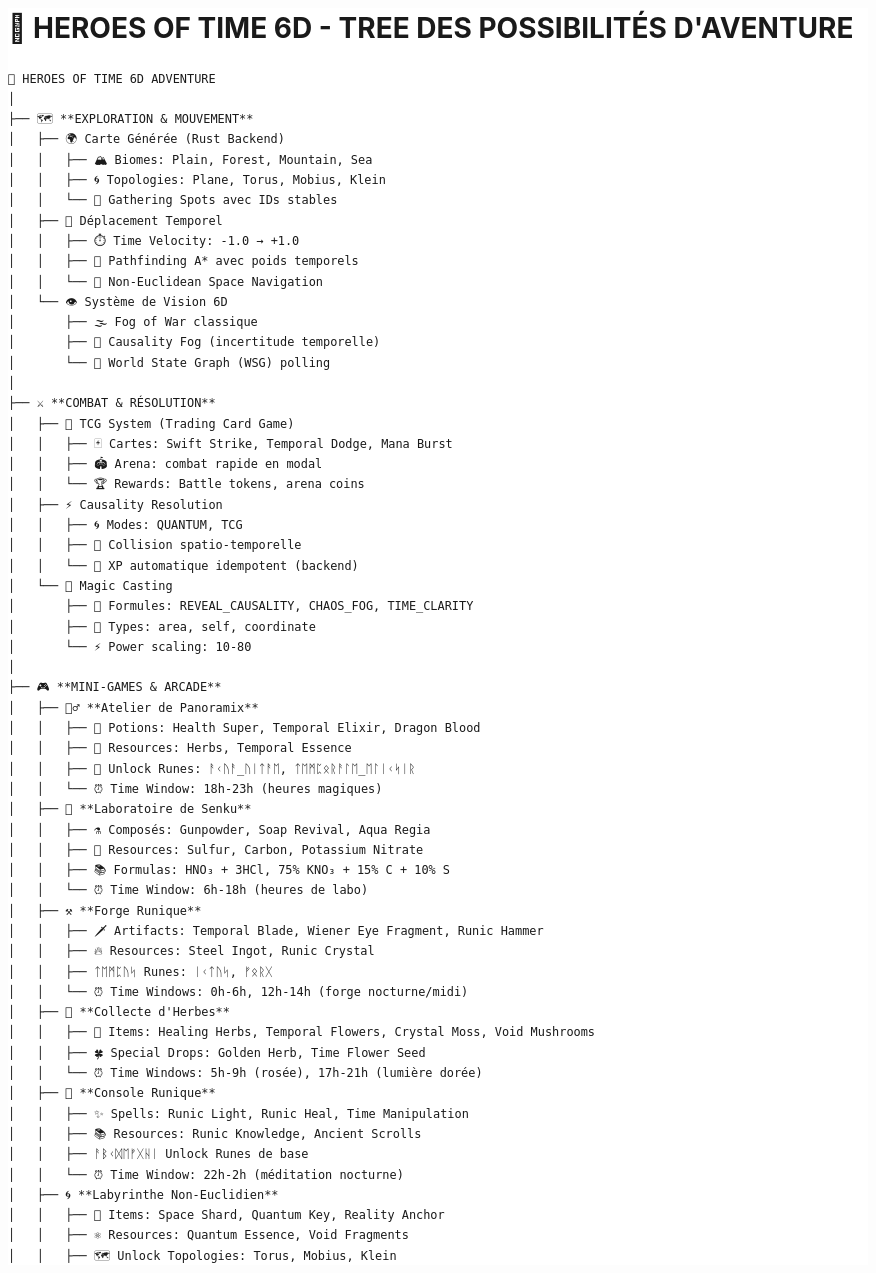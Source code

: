 # 🌟 **HEROES OF TIME 6D - TREE DES POSSIBILITÉS D'AVENTURE**

```
🏰 HEROES OF TIME 6D ADVENTURE
│
├── 🗺️ **EXPLORATION & MOUVEMENT**
│   ├── 🌍 Carte Générée (Rust Backend)
│   │   ├── 🏔️ Biomes: Plain, Forest, Mountain, Sea
│   │   ├── 🌀 Topologies: Plane, Torus, Mobius, Klein
│   │   └── 📍 Gathering Spots avec IDs stables
│   ├── 🚶 Déplacement Temporel
│   │   ├── ⏱️ Time Velocity: -1.0 → +1.0 
│   │   ├── 🎯 Pathfinding A* avec poids temporels
│   │   └── 🌊 Non-Euclidean Space Navigation
│   └── 👁️ Système de Vision 6D
│       ├── 🌫️ Fog of War classique
│       ├── 🔮 Causality Fog (incertitude temporelle)
│       └── 📡 World State Graph (WSG) polling
│
├── ⚔️ **COMBAT & RÉSOLUTION**
│   ├── 🎴 TCG System (Trading Card Game)
│   │   ├── 🃏 Cartes: Swift Strike, Temporal Dodge, Mana Burst
│   │   ├── 🏟️ Arena: combat rapide en modal
│   │   └── 🏆 Rewards: Battle tokens, arena coins
│   ├── ⚡ Causality Resolution
│   │   ├── 🌀 Modes: QUANTUM, TCG
│   │   ├── 🎯 Collision spatio-temporelle
│   │   └── 🏅 XP automatique idempotent (backend)
│   └── 🔮 Magic Casting
│       ├── 🌟 Formules: REVEAL_CAUSALITY, CHAOS_FOG, TIME_CLARITY
│       ├── 🎯 Types: area, self, coordinate
│       └── ⚡ Power scaling: 10-80
│
├── 🎮 **MINI-GAMES & ARCADE**
│   ├── 🧙‍♂️ **Atelier de Panoramix**
│   │   ├── 🍯 Potions: Health Super, Temporal Elixir, Dragon Blood
│   │   ├── 🌿 Resources: Herbs, Temporal Essence
│   │   ├── 📜 Unlock Runes: ᚨᚲᚢᚨ_ᚢᛁᛏᚨᛖ, ᛏᛖᛗᛈᛟᚱᚨᛚᛖ_ᛖᛚᛁᚲᛋᛁᚱ
│   │   └── ⏰ Time Window: 18h-23h (heures magiques)
│   ├── 🧪 **Laboratoire de Senku**
│   │   ├── ⚗️ Composés: Gunpowder, Soap Revival, Aqua Regia
│   │   ├── 🔬 Resources: Sulfur, Carbon, Potassium Nitrate
│   │   ├── 📚 Formulas: HNO₃ + 3HCl, 75% KNO₃ + 15% C + 10% S
│   │   └── ⏰ Time Window: 6h-18h (heures de labo)
│   ├── ⚒️ **Forge Runique**
│   │   ├── 🗡️ Artifacts: Temporal Blade, Wiener Eye Fragment, Runic Hammer
│   │   ├── 🔥 Resources: Steel Ingot, Runic Crystal
│   │   ├── ᛏᛖᛗᛈᚢᛋ Runes: ᛁᚲᛏᚢᛋ, ᚠᛟᚱᚷ
│   │   └── ⏰ Time Windows: 0h-6h, 12h-14h (forge nocturne/midi)
│   ├── 🌿 **Collecte d'Herbes**
│   │   ├── 🌺 Items: Healing Herbs, Temporal Flowers, Crystal Moss, Void Mushrooms
│   │   ├── 🍀 Special Drops: Golden Herb, Time Flower Seed
│   │   └── ⏰ Time Windows: 5h-9h (rosée), 17h-21h (lumière dorée)
│   ├── 📜 **Console Runique**
│   │   ├── ✨ Spells: Runic Light, Runic Heal, Time Manipulation
│   │   ├── 📚 Resources: Runic Knowledge, Ancient Scrolls
│   │   ├── ᚨᛒᚲᛞᛖᚠᚷᚺᛁ Unlock Runes de base
│   │   └── ⏰ Time Window: 22h-2h (méditation nocturne)
│   ├── 🌀 **Labyrinthe Non-Euclidien**
│   │   ├── 🌌 Items: Space Shard, Quantum Key, Reality Anchor
│   │   ├── ⚛️ Resources: Quantum Essence, Void Fragments
│   │   ├── 🗺️ Unlock Topologies: Torus, Mobius, Klein
```